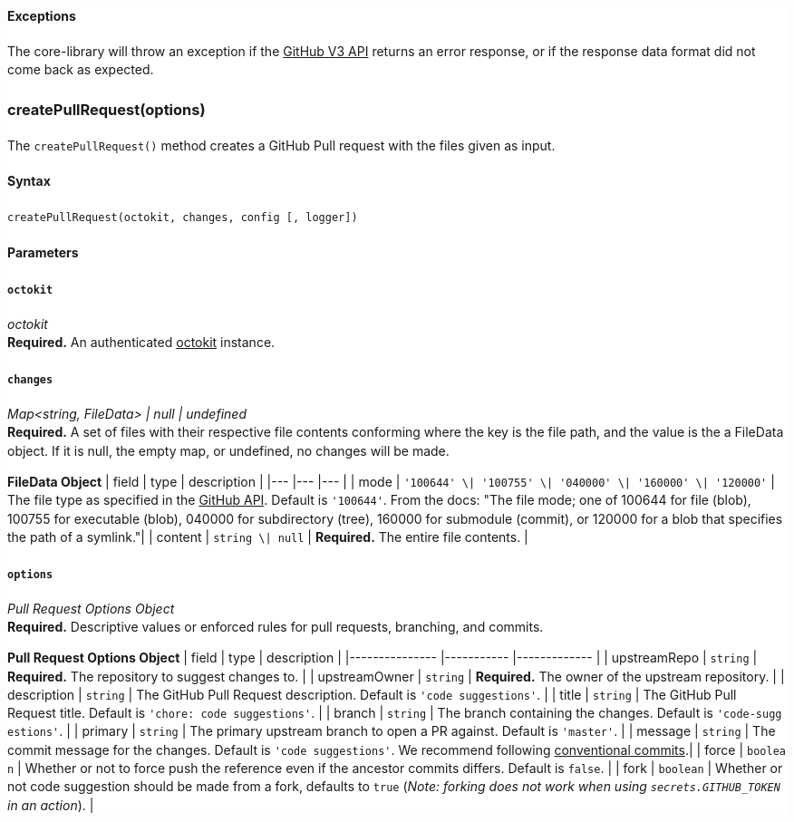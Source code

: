 
#### Exceptions
The core-library will throw an exception if the [GitHub V3 API](https://developer.github.com/v3/) returns an error response, or if the response data format did not come back as expected. <br>

### createPullRequest(options)

The `createPullRequest()` method creates a GitHub Pull request with the files given as input.

#### Syntax
`createPullRequest(octokit, changes, config [, logger])`

#### Parameters
#### `octokit`
*octokit* <br>
**Required.** An authenticated [octokit](https://github.com/octokit/rest.js/) instance.

#### `changes`
*Map<string, FileData> | null | undefined* <br>
**Required.** A set of files with their respective file contents conforming where the key is the file path, and the value is the a FileData object. If it is null, the empty map, or undefined, no changes will be made.

**FileData Object**
|  field 	|   type	|   description	|
|---	|---	|---	|
|   mode	|   `'100644' \| '100755' \| '040000' \| '160000' \| '120000'`	|  The file type as specified in the [GitHub API](https://developer.github.com/v3/git/trees/#tree-object). Default is `'100644'`. From the docs: "The file mode; one of 100644 for file (blob), 100755 for executable (blob), 040000 for subdirectory (tree), 160000 for submodule (commit), or 120000 for a blob that specifies the path of a symlink."|
|   content	|  `string \| null` 	|  **Required.** The entire file contents.  	|

#### `options`
*Pull Request Options Object* <br>
**Required.** Descriptive values or enforced rules for pull requests, branching, and commits.

**Pull Request Options Object**
|      field      |     type  	|   description	|
|---------------	|-----------	|-------------	|
|   upstreamRepo	|   `string`	| **Required.** The repository to suggest changes to.  |
|   upstreamOwner	|   `string`	| **Required.** The owner of the upstream repository. |
|   description	  |   `string`	| The GitHub Pull Request description. Default is `'code suggestions'`.  |
|   title       	|   `string`	| The GitHub Pull Request title. Default is `'chore: code suggestions'`.      |
|   branch	      |   `string`	| The branch containing the changes. Default is `'code-suggestions'`.   |
|   primary	      |   `string`	| The primary upstream branch to open a PR against. Default is `'master'`.   |
|   message     	|   `string`	| The commit message for the changes. Default is `'code suggestions'`. We recommend following [conventional commits](https://www.conventionalcommits.org/en/v1.0.0/).|
|   force	        |   `boolean`	| Whether or not to force push the reference even if the ancestor commits differs. Default is `false`. |
|   fork	        |   `boolean`	| Whether or not code suggestion should be made from a fork, defaults to `true` (_Note: forking does not work when using `secrets.GITHUB_TOKEN` in an action_). |


[//]: # "This README.md file is auto-generated, all changes to this file will be lost."
[//]: # "To regenerate it, use `python -m synthtool`."
[launch_stages]: https://cloud.google.com/terms/launch-stages
[shell_img]: https://gstatic.com/cloudssh/images/open-btn.png
[projects]: https://console.cloud.google.com/project
[billing]: https://support.google.com/cloud/answer/6293499#enable-billing
[auth]: https://cloud.google.com/docs/authentication/getting-started